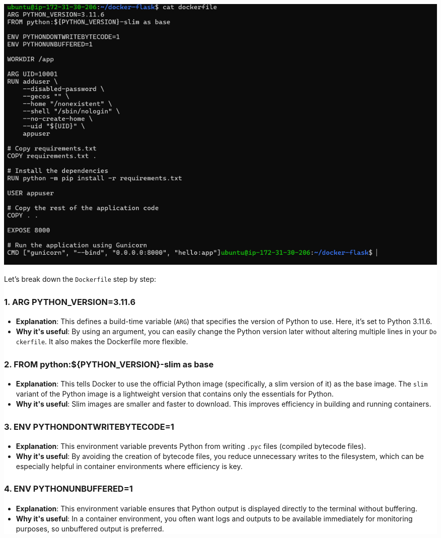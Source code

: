  ![pj9](img/pj9-7.png)

Let’s break down the `Dockerfile` step by step:

### 1. **ARG PYTHON_VERSION=3.11.6**
- **Explanation**: This defines a build-time variable (`ARG`) that specifies the version of Python to use. Here, it’s set to Python 3.11.6.
- **Why it's useful**: By using an argument, you can easily change the Python version later without altering multiple lines in your `Dockerfile`. It also makes the Dockerfile more flexible.

### 2. **FROM python:${PYTHON_VERSION}-slim as base**
- **Explanation**: This tells Docker to use the official Python image (specifically, a slim version of it) as the base image. The `slim` variant of the Python image is a lightweight version that contains only the essentials for Python.
- **Why it's useful**: Slim images are smaller and faster to download. This improves efficiency in building and running containers.

### 3. **ENV PYTHONDONTWRITEBYTECODE=1**
- **Explanation**: This environment variable prevents Python from writing `.pyc` files (compiled bytecode files).
- **Why it's useful**: By avoiding the creation of bytecode files, you reduce unnecessary writes to the filesystem, which can be especially helpful in container environments where efficiency is key.

### 4. **ENV PYTHONUNBUFFERED=1**
- **Explanation**: This environment variable ensures that Python output is displayed directly to the terminal without buffering.
- **Why it's useful**: In a container environment, you often want logs and outputs to be available immediately for monitoring purposes, so unbuffered output is preferred.
